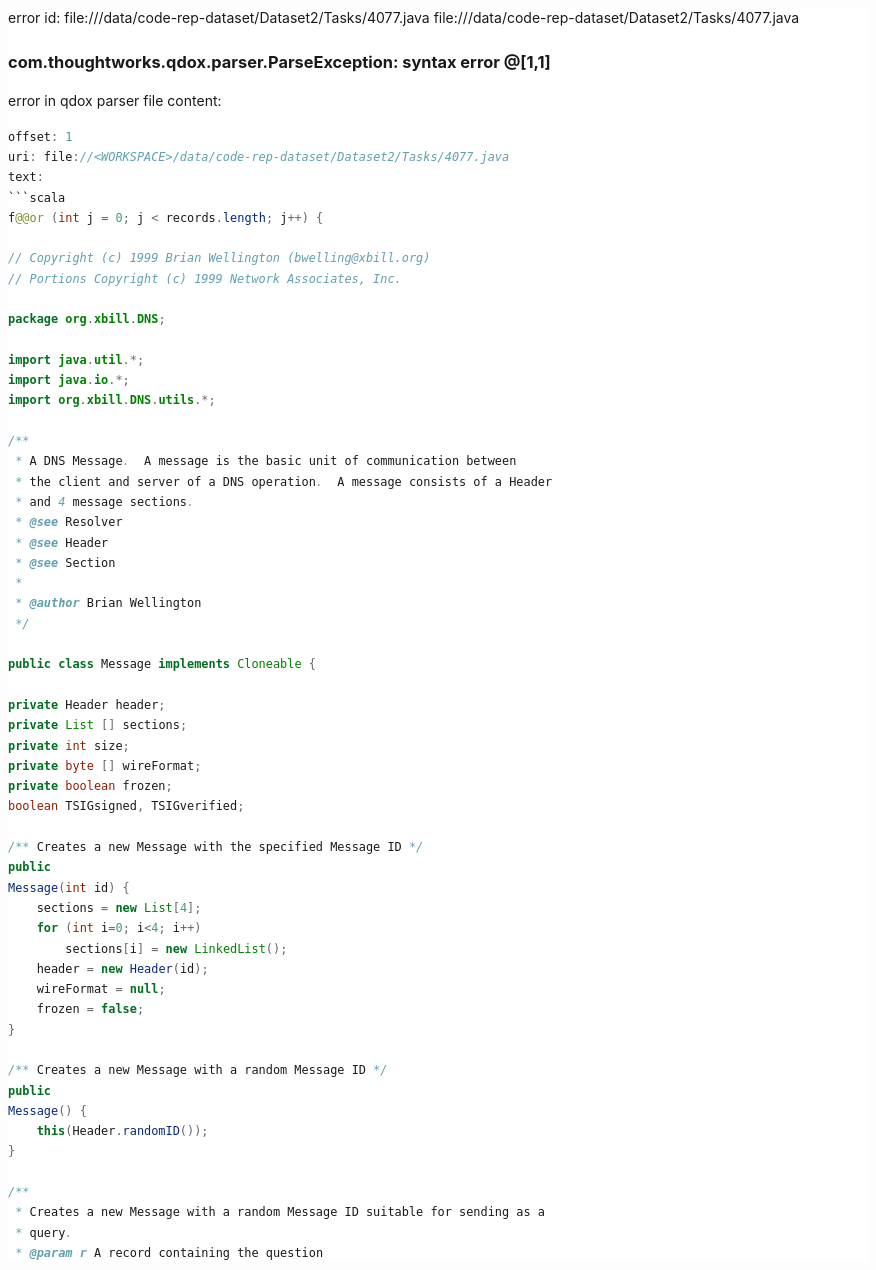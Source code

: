 error id: file://<WORKSPACE>/data/code-rep-dataset/Dataset2/Tasks/4077.java
file://<WORKSPACE>/data/code-rep-dataset/Dataset2/Tasks/4077.java
### com.thoughtworks.qdox.parser.ParseException: syntax error @[1,1]

error in qdox parser
file content:
```java
offset: 1
uri: file://<WORKSPACE>/data/code-rep-dataset/Dataset2/Tasks/4077.java
text:
```scala
f@@or (int j = 0; j < records.length; j++) {

// Copyright (c) 1999 Brian Wellington (bwelling@xbill.org)
// Portions Copyright (c) 1999 Network Associates, Inc.

package org.xbill.DNS;

import java.util.*;
import java.io.*;
import org.xbill.DNS.utils.*;

/**
 * A DNS Message.  A message is the basic unit of communication between
 * the client and server of a DNS operation.  A message consists of a Header
 * and 4 message sections.
 * @see Resolver
 * @see Header
 * @see Section
 *
 * @author Brian Wellington
 */

public class Message implements Cloneable {

private Header header;
private List [] sections;
private int size;
private byte [] wireFormat;
private boolean frozen;
boolean TSIGsigned, TSIGverified;

/** Creates a new Message with the specified Message ID */
public
Message(int id) {
	sections = new List[4];
	for (int i=0; i<4; i++)
		sections[i] = new LinkedList();
	header = new Header(id);
	wireFormat = null;
	frozen = false;
}

/** Creates a new Message with a random Message ID */
public
Message() {
	this(Header.randomID());
}

/**
 * Creates a new Message with a random Message ID suitable for sending as a
 * query.
 * @param r A record containing the question
```